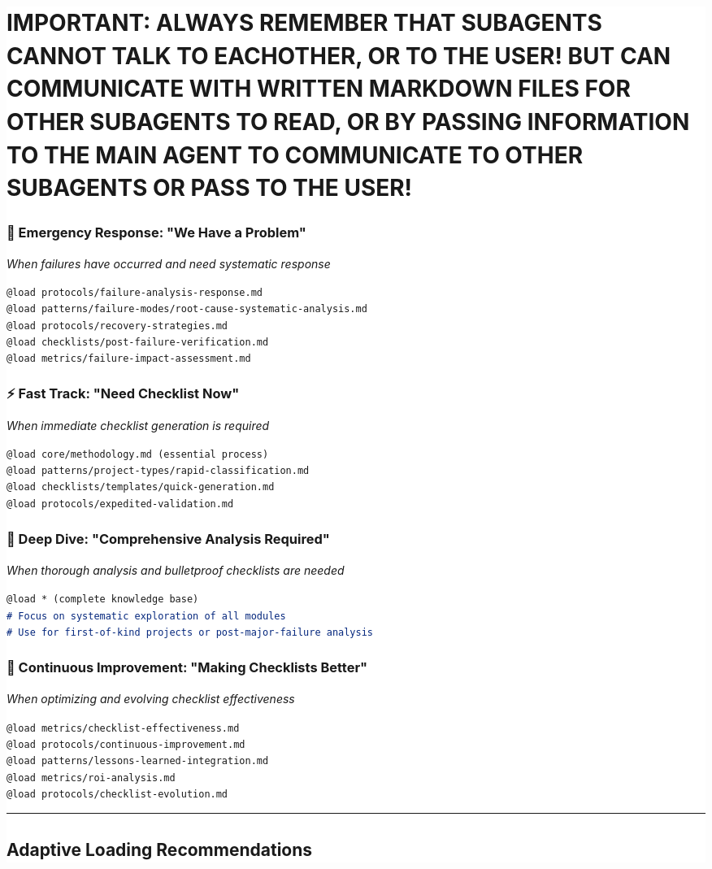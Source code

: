 # IMPORTANT: ALWAYS REMEMBER THAT SUBAGENTS CANNOT TALK TO EACHOTHER, OR TO THE USER! BUT CAN COMMUNICATE WITH WRITTEN MARKDOWN FILES FOR OTHER SUBAGENTS TO READ, OR BY PASSING INFORMATION TO THE MAIN AGENT TO COMMUNICATE TO OTHER SUBAGENTS OR PASS TO THE USER!


### 🔴 Emergency Response: "We Have a Problem"
*When failures have occurred and need systematic response*

```markdown
@load protocols/failure-analysis-response.md
@load patterns/failure-modes/root-cause-systematic-analysis.md
@load protocols/recovery-strategies.md
@load checklists/post-failure-verification.md
@load metrics/failure-impact-assessment.md
```

### ⚡ Fast Track: "Need Checklist Now"
*When immediate checklist generation is required*

```markdown
@load core/methodology.md (essential process)
@load patterns/project-types/rapid-classification.md
@load checklists/templates/quick-generation.md
@load protocols/expedited-validation.md
```

### 🎯 Deep Dive: "Comprehensive Analysis Required"
*When thorough analysis and bulletproof checklists are needed*

```markdown
@load * (complete knowledge base)
# Focus on systematic exploration of all modules
# Use for first-of-kind projects or post-major-failure analysis
```

### 🔄 Continuous Improvement: "Making Checklists Better"
*When optimizing and evolving checklist effectiveness*

```markdown
@load metrics/checklist-effectiveness.md
@load protocols/continuous-improvement.md  
@load patterns/lessons-learned-integration.md
@load metrics/roi-analysis.md
@load protocols/checklist-evolution.md
```

---

## Adaptive Loading Recommendations
